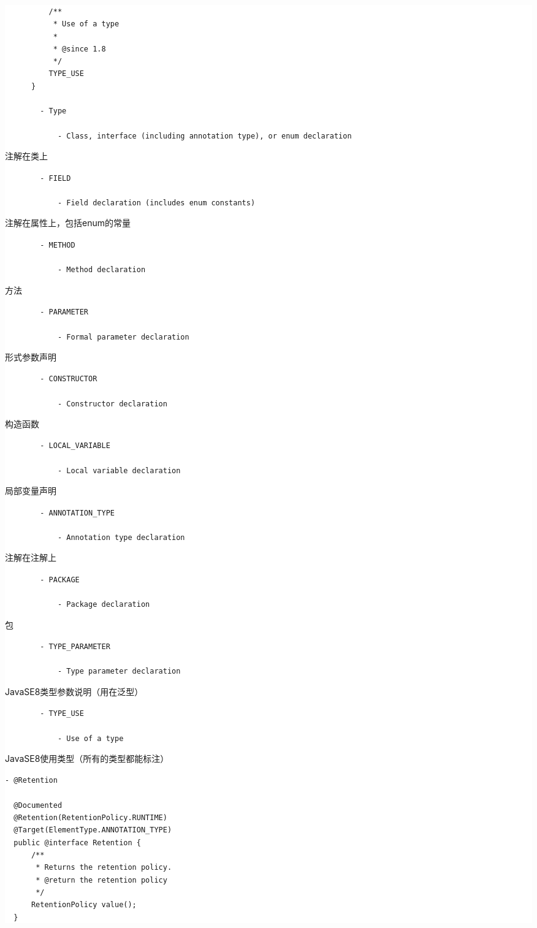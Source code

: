		      /**
		       * Use of a type
		       *
		       * @since 1.8
		       */
		      TYPE_USE
		  }

			- Type

				- Class, interface (including annotation type), or enum declaration
注解在类上

			- FIELD

				- Field declaration (includes enum constants)
注解在属性上，包括enum的常量

			- METHOD

				- Method declaration
方法

			- PARAMETER

				- Formal parameter declaration
形式参数声明

			- CONSTRUCTOR

				- Constructor declaration
构造函数

			- LOCAL_VARIABLE

				- Local variable declaration
局部变量声明

			- ANNOTATION_TYPE

				- Annotation type declaration
注解在注解上

			- PACKAGE

				- Package declaration
包

			- TYPE_PARAMETER

				- Type parameter declaration
JavaSE8类型参数说明（用在泛型）

			- TYPE_USE

				- Use of a type
JavaSE8使用类型（所有的类型都能标注）

	- @Retention

	  @Documented
	  @Retention(RetentionPolicy.RUNTIME)
	  @Target(ElementType.ANNOTATION_TYPE)
	  public @interface Retention {
	      /**
	       * Returns the retention policy.
	       * @return the retention policy
	       */
	      RetentionPolicy value();
	  }
